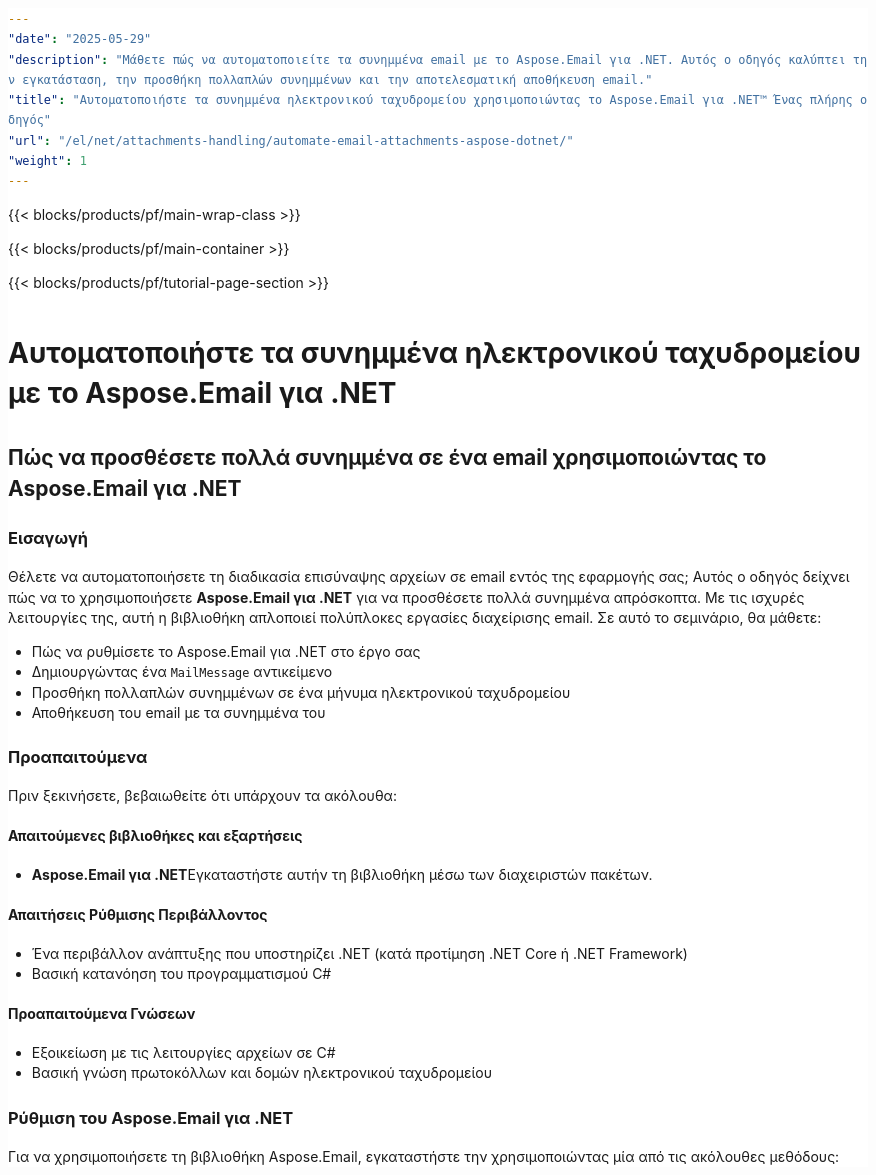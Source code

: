 ```yaml
---
"date": "2025-05-29"
"description": "Μάθετε πώς να αυτοματοποιείτε τα συνημμένα email με το Aspose.Email για .NET. Αυτός ο οδηγός καλύπτει την εγκατάσταση, την προσθήκη πολλαπλών συνημμένων και την αποτελεσματική αποθήκευση email."
"title": "Αυτοματοποιήστε τα συνημμένα ηλεκτρονικού ταχυδρομείου χρησιμοποιώντας το Aspose.Email για .NET™ Ένας πλήρης οδηγός"
"url": "/el/net/attachments-handling/automate-email-attachments-aspose-dotnet/"
"weight": 1
---
```


{{< blocks/products/pf/main-wrap-class >}}

{{< blocks/products/pf/main-container >}}

{{< blocks/products/pf/tutorial-page-section >}}
# Αυτοματοποιήστε τα συνημμένα ηλεκτρονικού ταχυδρομείου με το Aspose.Email για .NET
## Πώς να προσθέσετε πολλά συνημμένα σε ένα email χρησιμοποιώντας το Aspose.Email για .NET
### Εισαγωγή
Θέλετε να αυτοματοποιήσετε τη διαδικασία επισύναψης αρχείων σε email εντός της εφαρμογής σας; Αυτός ο οδηγός δείχνει πώς να το χρησιμοποιήσετε **Aspose.Email για .NET** για να προσθέσετε πολλά συνημμένα απρόσκοπτα. Με τις ισχυρές λειτουργίες της, αυτή η βιβλιοθήκη απλοποιεί πολύπλοκες εργασίες διαχείρισης email.
Σε αυτό το σεμινάριο, θα μάθετε:
- Πώς να ρυθμίσετε το Aspose.Email για .NET στο έργο σας
- Δημιουργώντας ένα `MailMessage` αντικείμενο
- Προσθήκη πολλαπλών συνημμένων σε ένα μήνυμα ηλεκτρονικού ταχυδρομείου
- Αποθήκευση του email με τα συνημμένα του

### Προαπαιτούμενα
Πριν ξεκινήσετε, βεβαιωθείτε ότι υπάρχουν τα ακόλουθα:

#### Απαιτούμενες βιβλιοθήκες και εξαρτήσεις
- **Aspose.Email για .NET**Εγκαταστήστε αυτήν τη βιβλιοθήκη μέσω των διαχειριστών πακέτων.

#### Απαιτήσεις Ρύθμισης Περιβάλλοντος
- Ένα περιβάλλον ανάπτυξης που υποστηρίζει .NET (κατά προτίμηση .NET Core ή .NET Framework)
- Βασική κατανόηση του προγραμματισμού C#

#### Προαπαιτούμενα Γνώσεων
- Εξοικείωση με τις λειτουργίες αρχείων σε C#
- Βασική γνώση πρωτοκόλλων και δομών ηλεκτρονικού ταχυδρομείου

### Ρύθμιση του Aspose.Email για .NET
Για να χρησιμοποιήσετε τη βιβλιοθήκη Aspose.Email, εγκαταστήστε την χρησιμοποιώντας μία από τις ακόλουθες μεθόδους:
